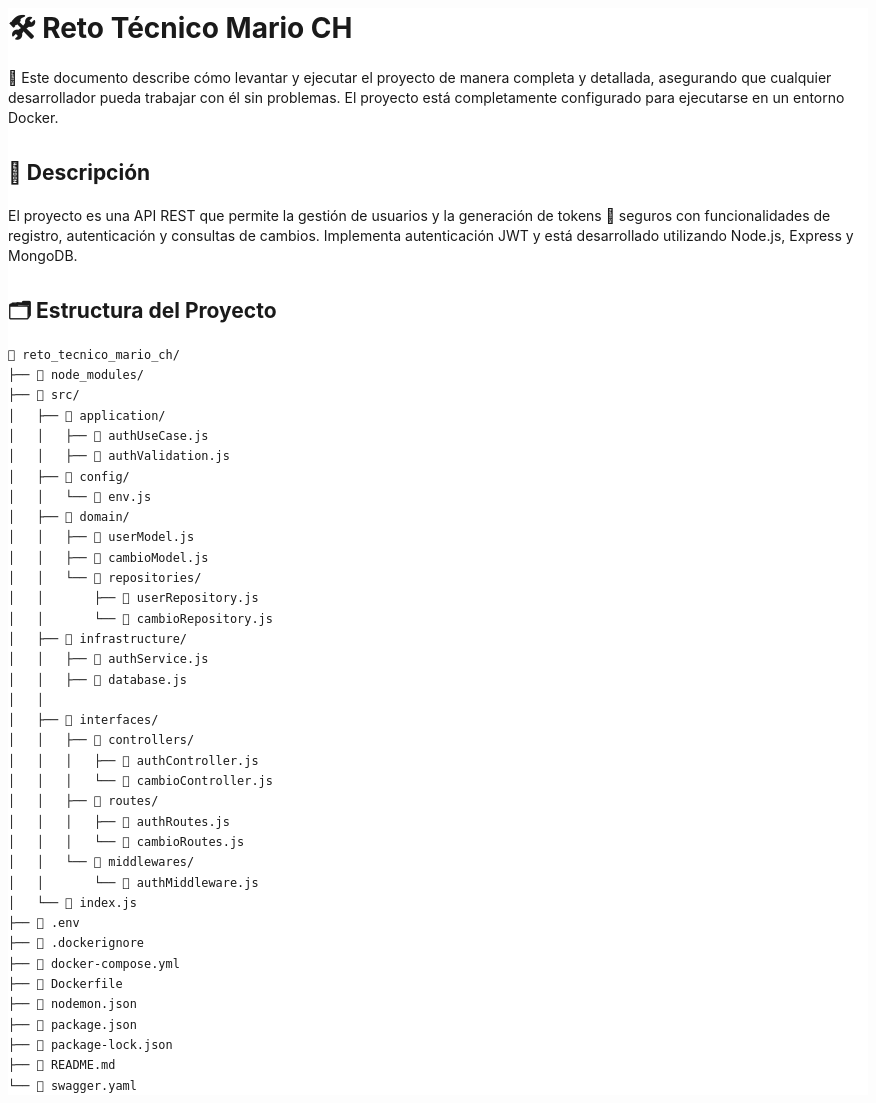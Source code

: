 # 🛠️ Reto Técnico Mario CH

📄 Este documento describe cómo levantar y ejecutar el proyecto de manera completa y detallada, asegurando que cualquier desarrollador pueda trabajar con él sin problemas. El proyecto está completamente configurado para ejecutarse en un entorno Docker.

## 📝 Descripción

El proyecto es una API REST que permite la gestión de usuarios y la generación de tokens 🔑 seguros con funcionalidades de registro, autenticación y consultas de cambios. Implementa autenticación JWT y está desarrollado utilizando Node.js, Express y MongoDB.

## 🗂️ Estructura del Proyecto

```
📁 reto_tecnico_mario_ch/
├── 📂 node_modules/
├── 📂 src/
│   ├── 📂 application/
│   │   ├── 📄 authUseCase.js
│   │   ├── 📄 authValidation.js
│   ├── 📂 config/
│   │   └── 📄 env.js
│   ├── 📂 domain/
│   │   ├── 📄 userModel.js
│   │   ├── 📄 cambioModel.js
│   │   └── 📂 repositories/
│   │       ├── 📄 userRepository.js
│   │       └── 📄 cambioRepository.js
│   ├── 📂 infrastructure/
│   │   ├── 📄 authService.js
│   │   ├── 📄 database.js
│   │   
│   ├── 📂 interfaces/
│   │   ├── 📂 controllers/
│   │   │   ├── 📄 authController.js
│   │   │   └── 📄 cambioController.js
│   │   ├── 📂 routes/
│   │   │   ├── 📄 authRoutes.js
│   │   │   └── 📄 cambioRoutes.js
│   │   └── 📂 middlewares/
│   │       └── 📄 authMiddleware.js
│   └── 📄 index.js
├── 📄 .env
├── 📄 .dockerignore
├── 📄 docker-compose.yml
├── 📄 Dockerfile
├── 📄 nodemon.json
├── 📄 package.json
├── 📄 package-lock.json
├── 📄 README.md
└── 📄 swagger.yaml
```
